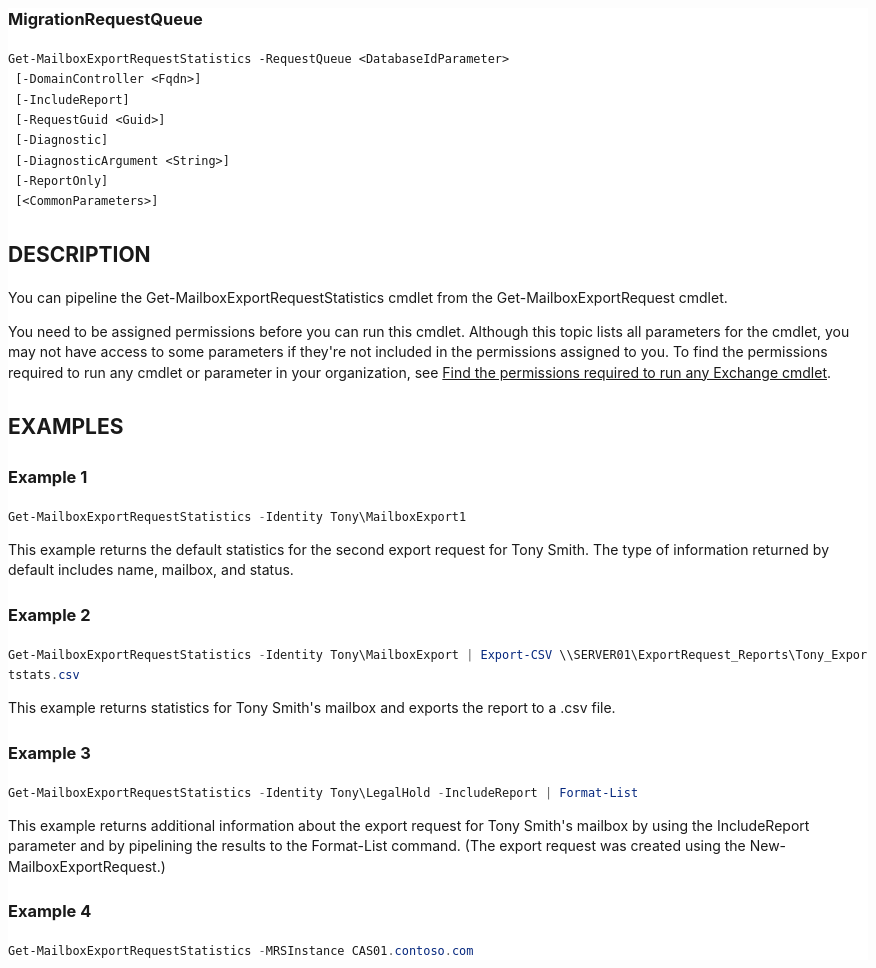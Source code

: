 ### MigrationRequestQueue
```
Get-MailboxExportRequestStatistics -RequestQueue <DatabaseIdParameter>
 [-DomainController <Fqdn>]
 [-IncludeReport]
 [-RequestGuid <Guid>]
 [-Diagnostic]
 [-DiagnosticArgument <String>]
 [-ReportOnly]
 [<CommonParameters>]
```

## DESCRIPTION
You can pipeline the Get-MailboxExportRequestStatistics cmdlet from the Get-MailboxExportRequest cmdlet.

You need to be assigned permissions before you can run this cmdlet. Although this topic lists all parameters for the cmdlet, you may not have access to some parameters if they're not included in the permissions assigned to you. To find the permissions required to run any cmdlet or parameter in your organization, see [Find the permissions required to run any Exchange cmdlet](https://learn.microsoft.com/powershell/exchange/find-exchange-cmdlet-permissions).

## EXAMPLES

### Example 1
```powershell
Get-MailboxExportRequestStatistics -Identity Tony\MailboxExport1
```

This example returns the default statistics for the second export request for Tony Smith. The type of information returned by default includes name, mailbox, and status.

### Example 2
```powershell
Get-MailboxExportRequestStatistics -Identity Tony\MailboxExport | Export-CSV \\SERVER01\ExportRequest_Reports\Tony_Exportstats.csv
```

This example returns statistics for Tony Smith's mailbox and exports the report to a .csv file.

### Example 3
```powershell
Get-MailboxExportRequestStatistics -Identity Tony\LegalHold -IncludeReport | Format-List
```

This example returns additional information about the export request for Tony Smith's mailbox by using the IncludeReport parameter and by pipelining the results to the Format-List command. (The export request was created using the New-MailboxExportRequest.)

### Example 4
```powershell
Get-MailboxExportRequestStatistics -MRSInstance CAS01.contoso.com
```
